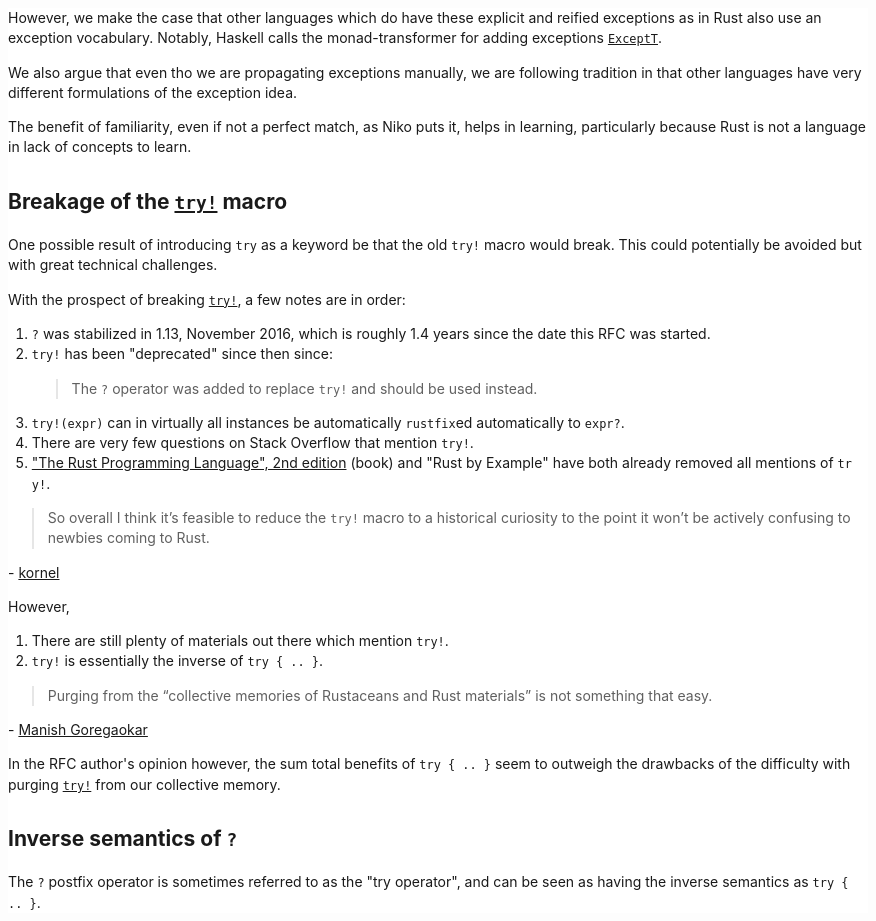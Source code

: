 [`ExceptT`]: https://hackage.haskell.org/package/mtl-2.2.2/docs/Control-Monad-Except.html#t:ExceptT

However, we make the case that other languages which do have these explicit and
reified exceptions as in Rust also use an exception vocabulary.
Notably, Haskell calls the monad-transformer for adding exceptions [`ExceptT`].

We also argue that even tho we are propagating exceptions manually,
we are following tradition in that other languages have very different
formulations of the exception idea.

The benefit of familiarity, even if not a perfect match, as Niko puts it,
helps in learning, particularly because Rust is not a language in lack of
concepts to learn.

[`try!`]: https://doc.rust-lang.org/nightly/std/macro.try.html

## Breakage of the [`try!`] macro

One possible result of introducing `try` as a keyword be that the old `try!`
macro would break. This could potentially be avoided but with great technical
challenges.

With the prospect of breaking [`try!`], a few notes are in order:

1. `?` was stabilized in 1.13, November 2016, which is roughly 1.4 years since
   the date this RFC was started.
2. `try!` has been "deprecated" since then since:
   > The `?` operator was added to replace `try!` and should be used instead.
3. `try!(expr)` can in virtually all instances be automatically `rustfix`ed
   automatically to `expr?`.
4. There are very few questions on Stack Overflow that mention `try!`.
5. ["The Rust Programming Language", 2nd edition](https://doc.rust-lang.org/book/second-edition/) (book) and "Rust by Example"
   have both already removed all mentions of `try!`.

> So overall I think it’s feasible to reduce the `try!` macro to a historical curiosity to the point it won’t be actively confusing to newbies coming to Rust.

\- [kornel](https://internals.rust-lang.org/t/bikeshed-rename-catch-blocks-to-fallible-blocks/7121/49)

However,

1. There are still plenty of materials out there which mention `try!`.
2. `try!` is essentially the inverse of `try { .. }`.

> Purging from the “collective memories of Rustaceans and Rust materials” is not something that easy.

\- [Manish Goregaokar](https://internals.rust-lang.org/t/bikeshed-rename-catch-blocks-to-fallible-blocks/7121/50)

In the RFC author's opinion however, the sum total benefits of `try { .. }`
seem to outweigh the drawbacks of the difficulty with purging [`try!`] from
our collective memory.

## Inverse semantics of `?`

The `?` postfix operator is sometimes referred to as the "try operator",
and can be seen as having the inverse semantics as `try { .. }`.


[summary]: #summary
[RFC 243]: https://github.com/rust-lang/rfcs/blob/master/text/0243-trait-based-exception-handling.md#choice-of-keywords
[motivation]: #motivation
[catch_rfc]: https://github.com/rust-lang/rfcs/blob/master/text/0243-trait-based-exception-handling.md
[catch_rfc_motivation]: https://github.com/rust-lang/rfcs/blob/master/text/0243-trait-based-exception-handling.md#catch-expressions
[guide-level-explanation]: #guide-level-explanation
[reference-level-explanation]: #reference-level-explanation
[list of keywords]: https://doc.rust-lang.org/book/second-edition/appendix-01-keywords.html#keywords-currently-in-use
[drawbacks]: #drawbacks
[rationale-and-alternatives]: #rationale-and-alternatives
[`Try`]: https://doc.rust-lang.org/nightly/std/ops/trait.Try.html
[rationale for try]: #rationale-for-try
[`MonadError`]: http://hackage.haskell.org/package/mtl-2.2.2/docs/Control-Monad-Error-Class.html#t:MonadError
[final encoding]: http://okmij.org/ftp/tagless-final/course/lecture.pdf
[prior-art]: #prior-art
[unresolved]: #unresolved-questions